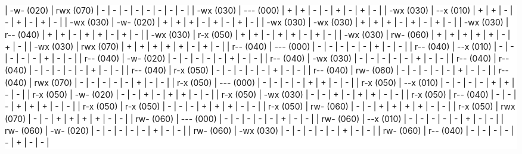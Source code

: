 | -w- (020)        | rwx (070)   | -              | -              | -             | -            | -                | -                            | -                    | -                     |
| -wx (030)        | --- (000)   | +              | +              | -             | -            | +                | -                            | +                    | -                     |
| -wx (030)        | --x (010)   | +              | +              | -             | -            | +                | -                            | +                    | -                     |
| -wx (030)        | -w- (020)   | +              | +              | +             | -            | +                | -                            | +                    | -                     |
| -wx (030)        | -wx (030)   | +              | +              | +             | -            | +                | -                            | +                    | -                     |
| -wx (030)        | r-- (040)   | +              | +              | -             | +            | +                | -                            | +                    | -                     |
| -wx (030)        | r-x (050)   | +              | +              | -             | +            | +                | -                            | +                    | -                     |
| -wx (030)        | rw- (060)   | +              | +              | +             | +            | +                | -                            | +                    | -                     |
| -wx (030)        | rwx (070)   | +              | +              | +             | +            | +                | -                            | +                    | -                     |
| r-- (040)        | --- (000)   | -              | -              | -             | -            | -                | +                            | -                    | -                     |
| r-- (040)        | --x (010)   | -              | -              | -             | -            | -                | +                            | -                    | -                     |
| r-- (040)        | -w- (020)   | -              | -              | -             | -            | -                | +                            | -                    | -                     |
| r-- (040)        | -wx (030)   | -              | -              | -             | -            | -                | +                            | -                    | -                     |
| r-- (040)        | r-- (040)   | -              | -              | -             | -            | -                | +                            | -                    | -                     |
| r-- (040)        | r-x (050)   | -              | -              | -             | -            | -                | +                            | -                    | -                     |
| r-- (040)        | rw- (060)   | -              | -              | -             | -            | -                | +                            | -                    | -                     |
| r-- (040)        | rwx (070)   | -              | -              | -             | -            | -                | +                            | -                    | -                     |
| r-x (050)        | --- (000)   | -              | -              | -             | -            | +                | +                            | -                    | -                     |
| r-x (050)        | --x (010)   | -              | -              | -             | -            | +                | +                            | -                    | -                     |
| r-x (050)        | -w- (020)   | -              | -              | +             | -            | +                | +                            | -                    | -                     |
| r-x (050)        | -wx (030)   | -              | -              | +             | -            | +                | +                            | -                    | -                     |
| r-x (050)        | r-- (040)   | -              | -              | -             | +            | +                | +                            | -                    | -                     |
| r-x (050)        | r-x (050)   | -              | -              | -             | +            | +                | +                            | -                    | -                     |
| r-x (050)        | rw- (060)   | -              | -              | +             | +            | +                | +                            | -                    | -                     |
| r-x (050)        | rwx (070)   | -              | -              | +             | +            | +                | +                            | -                    | -                     |
| rw- (060)        | --- (000)   | -              | -              | -             | -            | -                | +                            | -                    | -                     |
| rw- (060)        | --x (010)   | -              | -              | -             | -            | -                | +                            | -                    | -                     |
| rw- (060)        | -w- (020)   | -              | -              | -             | -            | -                | +                            | -                    | -                     |
| rw- (060)        | -wx (030)   | -              | -              | -             | -            | -                | +                            | -                    | -                     |
| rw- (060)        | r-- (040)   | -              | -              | -             | -            | -                | +                            | -                    | -                     |